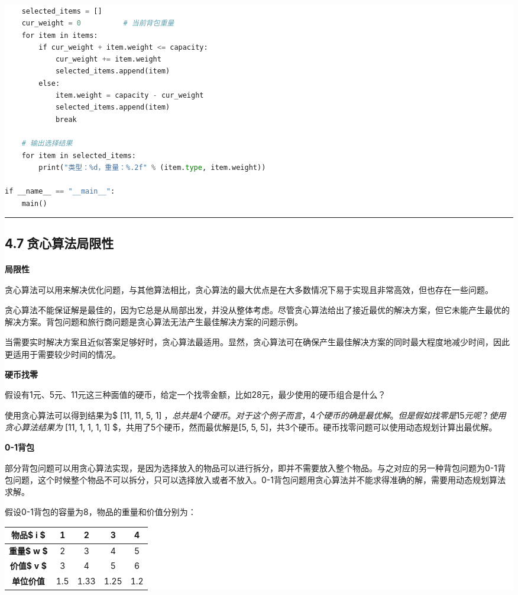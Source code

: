 ```python
    selected_items = []
    cur_weight = 0          # 当前背包重量
    for item in items:
        if cur_weight + item.weight <= capacity:
            cur_weight += item.weight
            selected_items.append(item)
        else:
            item.weight = capacity - cur_weight
            selected_items.append(item)
            break
    
    # 输出选择结果
    for item in selected_items:
        print("类型：%d，重量：%.2f" % (item.type, item.weight))

if __name__ == "__main__":
    main()
```

---

<div style="page-break-after: always;"></div>

## 4.7 贪心算法局限性

**局限性**

贪心算法可以用来解决优化问题，与其他算法相比，贪心算法的最大优点是在大多数情况下易于实现且非常高效，但也存在一些问题。

贪心算法不能保证解是最佳的，因为它总是从局部出发，并没从整体考虑。尽管贪心算法给出了接近最优的解决方案，但它未能产生最优的解决方案。背包问题和旅行商问题是贪心算法无法产生最佳解决方案的问题示例。

当需要实时解决方案且近似答案足够好时，贪心算法最适用。显然，贪心算法可在确保产生最佳解决方案的同时最大程度地减少时间，因此更适用于需要较少时间的情况。



**硬币找零**

假设有1元、5元、11元这三种面值的硬币，给定一个找零金额，比如28元，最少使用的硬币组合是什么？

使用贪心算法可以得到结果为$ [11, 11, 5, 1] $，总共是4个硬币。对于这个例子而言，4个硬币的确是最优解。但是假如找零是15元呢？使用贪心算法结果为$ [11, 1, 1, 1, 1] $，共用了5个硬币，然而最优解是[5, 5, 5]，共3个硬币。硬币找零问题可以使用动态规划计算出最优解。



**0-1背包**

部分背包问题可以用贪心算法实现，是因为选择放入的物品可以进行拆分，即并不需要放入整个物品。与之对应的另一种背包问题为0-1背包问题，这个时候整个物品不可以拆分，只可以选择放入或者不放入。0-1背包问题用贪心算法并不能求得准确的解，需要用动态规划算法求解。

假设0-1背包的容量为8，物品的重量和价值分别为：

|   物品$ i $   |  1   |  2   |  3   |  4   |
| :-----------: | :--: | :--: | :--: | :--: |
| **重量$ w $** |  2   |  3   |  4   |  5   |
| **价值$ v $** |  3   |  4   |  5   |  6   |
| **单位价值**  | 1.5  | 1.33 | 1.25 | 1.2  |
